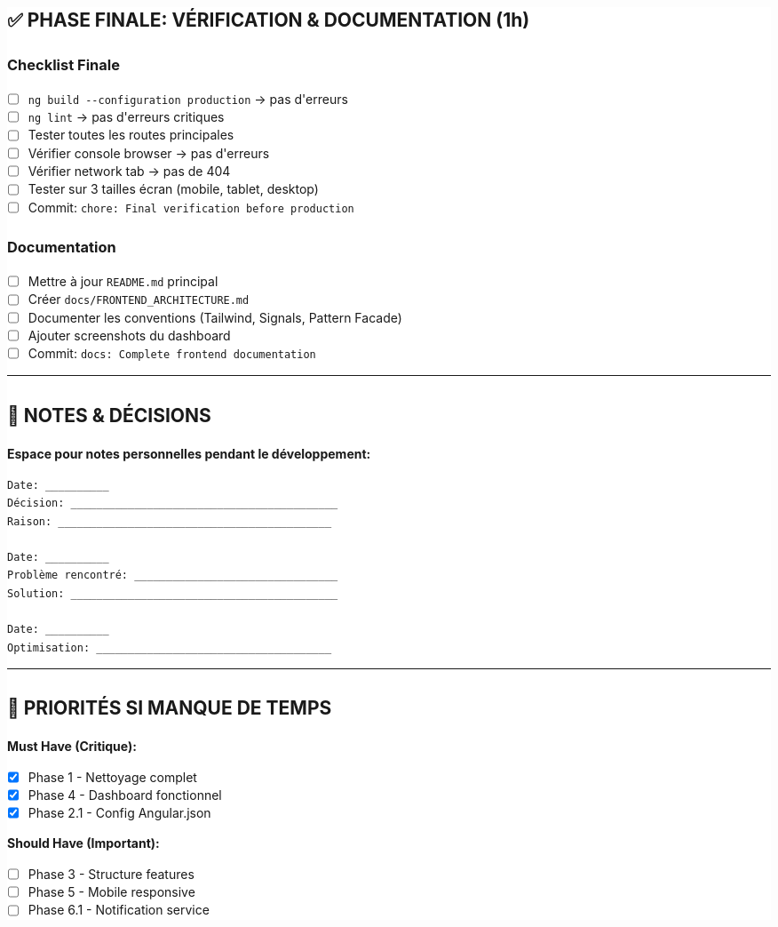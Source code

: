 
## ✅ PHASE FINALE: VÉRIFICATION & DOCUMENTATION (1h)

### Checklist Finale

- [ ] `ng build --configuration production` → pas d'erreurs
- [ ] `ng lint` → pas d'erreurs critiques
- [ ] Tester toutes les routes principales
- [ ] Vérifier console browser → pas d'erreurs
- [ ] Vérifier network tab → pas de 404
- [ ] Tester sur 3 tailles écran (mobile, tablet, desktop)
- [ ] Commit: `chore: Final verification before production`

### Documentation

- [ ] Mettre à jour `README.md` principal
- [ ] Créer `docs/FRONTEND_ARCHITECTURE.md`
- [ ] Documenter les conventions (Tailwind, Signals, Pattern Facade)
- [ ] Ajouter screenshots du dashboard
- [ ] Commit: `docs: Complete frontend documentation`

---

## 📝 NOTES & DÉCISIONS

**Espace pour notes personnelles pendant le développement:**

```
Date: __________
Décision: __________________________________________
Raison: ___________________________________________

Date: __________
Problème rencontré: ________________________________
Solution: __________________________________________

Date: __________
Optimisation: _____________________________________
```

---

## 🎯 PRIORITÉS SI MANQUE DE TEMPS

**Must Have (Critique):**
- [x] Phase 1 - Nettoyage complet
- [x] Phase 4 - Dashboard fonctionnel
- [x] Phase 2.1 - Config Angular.json

**Should Have (Important):**
- [ ] Phase 3 - Structure features
- [ ] Phase 5 - Mobile responsive
- [ ] Phase 6.1 - Notification service
